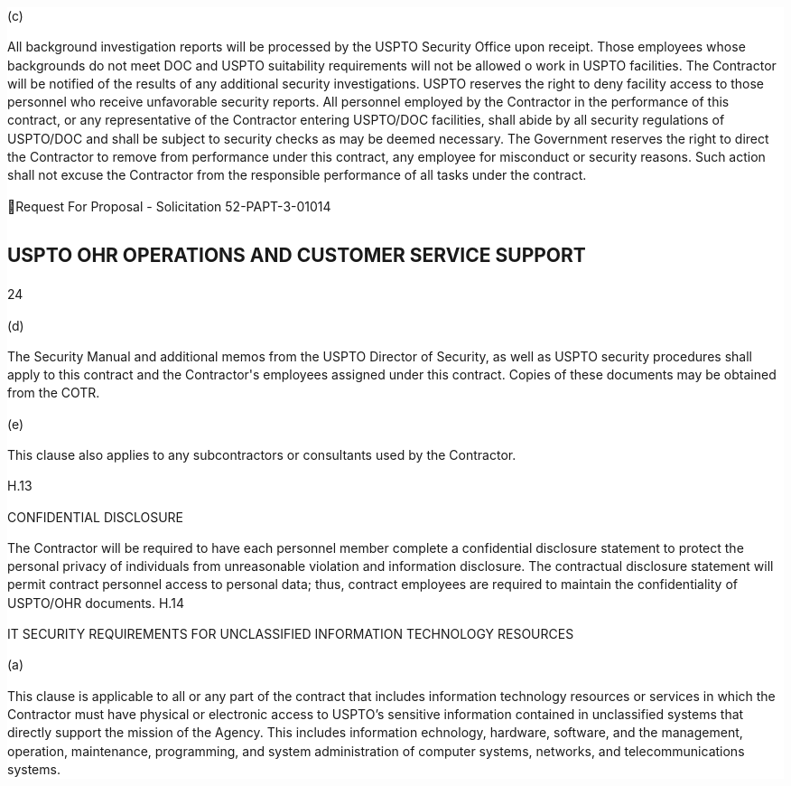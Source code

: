 (c)

All background investigation reports will be processed by the USPTO Security Office upon receipt. Those
employees whose backgrounds do not meet DOC and USPTO suitability requirements will not be allowed
o work in USPTO facilities. The Contractor will be notified of the results of any additional security
investigations. USPTO reserves the right to deny facility access to those personnel who receive
unfavorable security reports. All personnel employed by the Contractor in the performance of this
contract, or any representative of the Contractor entering USPTO/DOC facilities, shall abide by all
security regulations of USPTO/DOC and shall be subject to security checks as may be deemed
necessary. The Government reserves the right to direct the Contractor to remove from performance
under this contract, any employee for misconduct or security reasons. Such action shall not excuse the
Contractor from the responsible performance of all tasks under the contract.

Request For Proposal - Solicitation 52-PAPT-3-01014
## USPTO OHR OPERATIONS AND CUSTOMER SERVICE SUPPORT

24

(d)

The Security Manual and additional memos from the USPTO Director of Security, as well as USPTO
security procedures shall apply to this contract and the Contractor's employees assigned under this
contract. Copies of these documents may be obtained from the COTR.

(e)

This clause also applies to any subcontractors or consultants used by the Contractor.

H.13

CONFIDENTIAL DISCLOSURE

The Contractor will be required to have each personnel member complete a confidential disclosure statement to
protect the personal privacy of individuals from unreasonable violation and information disclosure. The
contractual disclosure statement will permit contract personnel access to personal data; thus, contract employees
are required to maintain the confidentiality of USPTO/OHR documents.
H.14

IT SECURITY REQUIREMENTS FOR UNCLASSIFIED INFORMATION TECHNOLOGY RESOURCES

(a)

This clause is applicable to all or any part of the contract that includes information technology resources or
services in which the Contractor must have physical or electronic access to USPTO’s sensitive information
contained in unclassified systems that directly support the mission of the Agency. This includes information
echnology, hardware, software, and the management, operation, maintenance, programming, and system
administration of computer systems, networks, and telecommunications systems.
